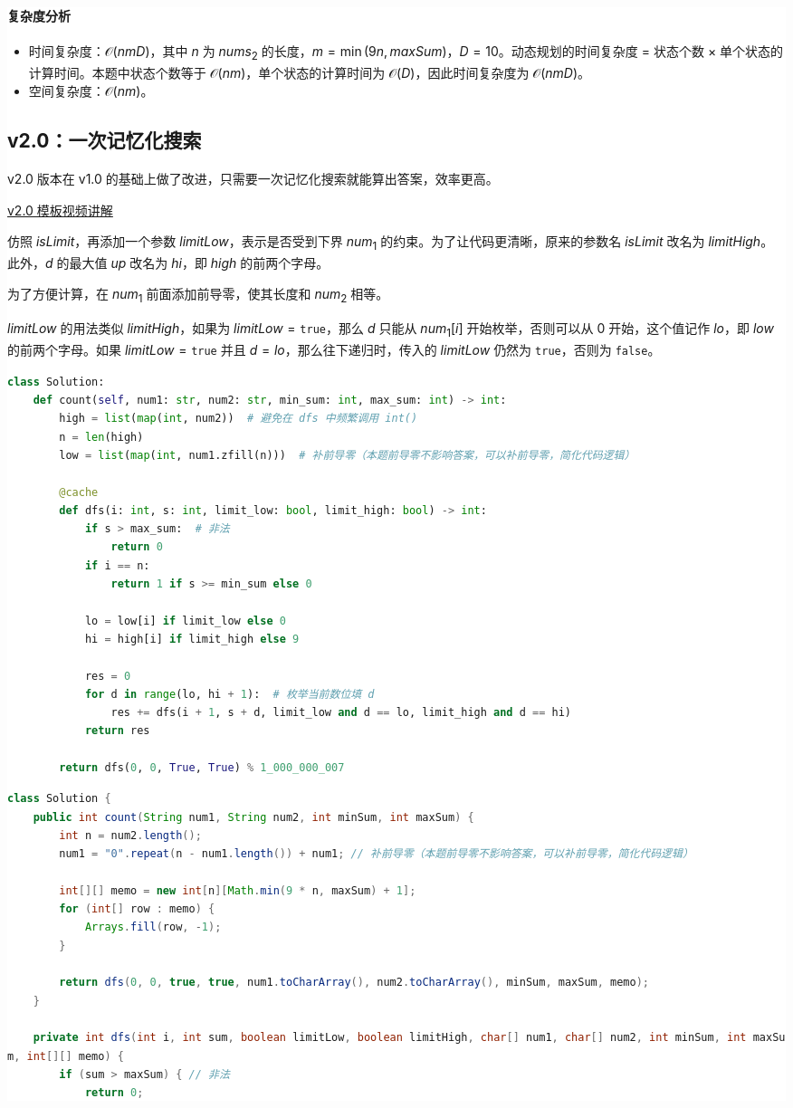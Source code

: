 #### 复杂度分析

- 时间复杂度：$\mathcal{O}(nmD)$，其中 $n$ 为 $\textit{nums}_2$ 的长度，$m=\min(9n, \textit{maxSum})$，$D=10$。动态规划的时间复杂度 $=$ 状态个数 $\times$ 单个状态的计算时间。本题中状态个数等于 $\mathcal{O}(nm)$，单个状态的计算时间为 $\mathcal{O}(D)$，因此时间复杂度为 $\mathcal{O}(nmD)$。
- 空间复杂度：$\mathcal{O}(nm)$。

## v2.0：一次记忆化搜索

v2.0 版本在 v1.0 的基础上做了改进，只需要一次记忆化搜索就能算出答案，效率更高。

[v2.0 模板视频讲解](https://www.bilibili.com/video/BV1Fg4y1Q7wv/?t=31m28s)

仿照 $\textit{isLimit}$，再添加一个参数 $\textit{limitLow}$，表示是否受到下界 $\textit{num}_1$ 的约束。为了让代码更清晰，原来的参数名 $\textit{isLimit}$ 改名为 $\textit{limitHigh}$。此外，$d$ 的最大值 $\textit{up}$ 改名为 $\textit{hi}$，即 $\textit{high}$ 的前两个字母。

为了方便计算，在 $\textit{num}_1$ 前面添加前导零，使其长度和 $\textit{num}_2$ 相等。

$\textit{limitLow}$ 的用法类似 $\textit{limitHigh}$，如果为 $\textit{limitLow}=\texttt{true}$，那么 $d$ 只能从 $\textit{num}_1[i]$ 开始枚举，否则可以从 $0$ 开始，这个值记作 $\textit{lo}$，即 $\textit{low}$ 的前两个字母。如果 $\textit{limitLow}=\texttt{true}$ 并且 $d=\textit{lo}$，那么往下递归时，传入的 $\textit{limitLow}$ 仍然为 $\texttt{true}$，否则为 $\texttt{false}$。

```py [sol-Python3]
class Solution:
    def count(self, num1: str, num2: str, min_sum: int, max_sum: int) -> int:
        high = list(map(int, num2))  # 避免在 dfs 中频繁调用 int()
        n = len(high)
        low = list(map(int, num1.zfill(n)))  # 补前导零（本题前导零不影响答案，可以补前导零，简化代码逻辑）

        @cache
        def dfs(i: int, s: int, limit_low: bool, limit_high: bool) -> int:
            if s > max_sum:  # 非法
                return 0
            if i == n:
                return 1 if s >= min_sum else 0

            lo = low[i] if limit_low else 0
            hi = high[i] if limit_high else 9

            res = 0
            for d in range(lo, hi + 1):  # 枚举当前数位填 d
                res += dfs(i + 1, s + d, limit_low and d == lo, limit_high and d == hi)
            return res

        return dfs(0, 0, True, True) % 1_000_000_007
```

```java [sol-Java]
class Solution {
    public int count(String num1, String num2, int minSum, int maxSum) {
        int n = num2.length();
        num1 = "0".repeat(n - num1.length()) + num1; // 补前导零（本题前导零不影响答案，可以补前导零，简化代码逻辑）

        int[][] memo = new int[n][Math.min(9 * n, maxSum) + 1];
        for (int[] row : memo) {
            Arrays.fill(row, -1);
        }

        return dfs(0, 0, true, true, num1.toCharArray(), num2.toCharArray(), minSum, maxSum, memo);
    }

    private int dfs(int i, int sum, boolean limitLow, boolean limitHigh, char[] num1, char[] num2, int minSum, int maxSum, int[][] memo) {
        if (sum > maxSum) { // 非法
            return 0;
```